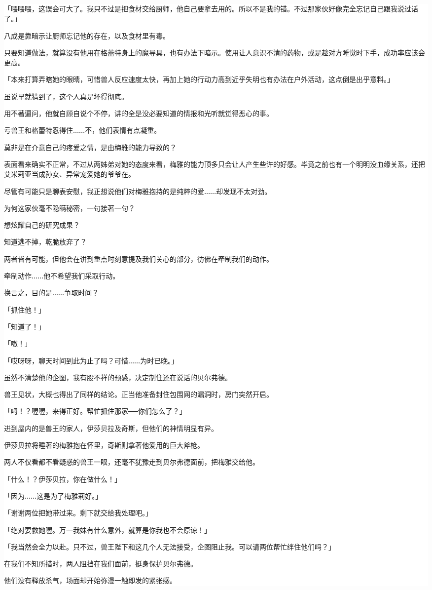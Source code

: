 「喂喂喂，这误会可大了。我只不过是把食材交给厨师，他自己要拿去用的。所以不是我的错。不过那家伙好像完全忘记自己跟我说过话了。」

八成是靠暗示让厨师忘记他的存在，以及食材里有毒。

只要知道做法，就算没有他用在格蕾特身上的魔导具，也有办法下暗示。使用让人意识不清的药物，或是趁对方睡觉时下手，成功率应该会更高。

「本来打算弄瞎她的眼睛，可惜兽人反应速度太快，再加上她的行动力高到近乎失明也有办法在户外活动，这点倒是出乎意料。」

虽说早就猜到了，这个人真是坏得彻底。

用不著逼问，他就自顾自说个不停，讲的全是没必要知道的情报和光听就觉得恶心的事。

亏兽王和格蕾特忍得住……不，他们表情有点凝重。

莫非是在介意自己的疼爱之情，是由梅雅的能力导致的？

表面看来确实不正常，不过从两姊弟对她的态度来看，梅雅的能力顶多只会让人产生些许的好感。毕竟之前也有一个明明没血缘关系，还把艾米莉亚当成孙女、异常宠爱她的爷爷在。

尽管有可能只是聊表安慰，我正想说他们对梅雅抱持的是纯粹的爱……却发现不太对劲。

为何这家伙毫不隐瞒秘密，一句接著一句？

想炫耀自己的研究成果？

知道逃不掉，乾脆放弃了？

两者皆有可能，但他会在讲到重点时刻意提及我们关心的部分，彷佛在牵制我们的动作。

牵制动作……他不希望我们采取行动。

换言之，目的是……争取时间？

「抓住他！」

「知道了！」

「嗷！」

「哎呀呀，聊天时间到此为止了吗？可惜……为时已晚。」

虽然不清楚他的企图，我有股不祥的预感，决定制住还在说话的贝尔弗德。

兽王见状，大概也得出了同样的结论。正当他准备封住包围网的漏洞时，房门突然开启。

「呣！？喔喔，来得正好。帮忙抓住那家──你们怎么了？」

进到屋内的是兽王的家人，伊莎贝拉及奇斯，但他们的神情明显有异。

伊莎贝拉将睡著的梅雅抱在怀里，奇斯则拿著他爱用的巨大斧枪。

两人不仅看都不看疑惑的兽王一眼，还毫不犹豫走到贝尔弗德面前，把梅雅交给他。

「什么！？伊莎贝拉，你在做什么！」

「因为……这是为了梅雅莉好。」

「谢谢两位把她带过来。剩下就交给我处理吧。」

「绝对要救她喔。万一我妹有什么意外，就算是你我也不会原谅！」

「我当然会全力以赴。只不过，兽王陛下和这几个人无法接受，企图阻止我。可以请两位帮忙绊住他们吗？」

在我们不知所措时，两人阻挡在我们面前，挺身保护贝尔弗德。

他们没有释放杀气，场面却开始弥漫一触即发的紧张感。
